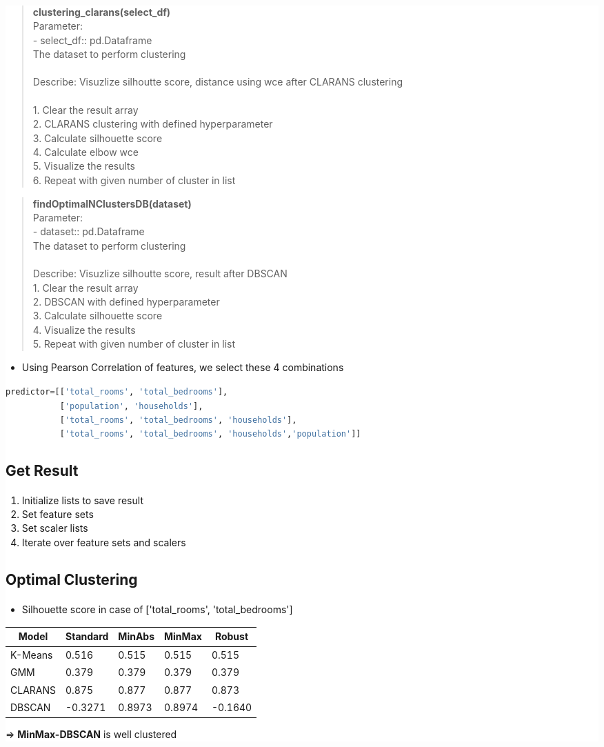 
> **clustering_clarans(select_df)** <br>
 Parameter:<br>
            - select_df:: pd.Dataframe<br>
              The dataset to perform clustering<br>
<br>Describe: Visuzlize silhoutte score, distance using wce after CLARANS clustering<br><br>
           1. Clear the result array<br>
           2. CLARANS clustering with defined hyperparameter<br>
           3. Calculate silhouette score<br>
           4. Calculate elbow wce<br>
           5. Visualize the results<br>
           6. Repeat with given number of cluster in list


> **findOptimalNClustersDB(dataset)**<br>
 Parameter:<br>
           - dataset:: pd.Dataframe<br>
             The dataset to perform clustering<br>
<br>Describe: Visuzlize silhoutte score, result after DBSCAN<br>
           1. Clear the result array<br>
           2. DBSCAN with defined hyperparameter<br>
           3. Calculate silhouette score<br>
           4. Visualize the results<br>
           5. Repeat with given number of cluster in list


* Using Pearson Correlation of features, we select these 4 combinations
```python
predictor=[['total_rooms', 'total_bedrooms'],
           ['population', 'households'],
           ['total_rooms', 'total_bedrooms', 'households'],
           ['total_rooms', 'total_bedrooms', 'households','population']]
```

## Get Result
1. Initialize lists to save result
2. Set feature sets
3. Set scaler lists
4. Iterate over feature sets and scalers

## Optimal Clustering
* Silhouette score in case of ['total_rooms', 'total_bedrooms']

|Model|Standard|MinAbs|MinMax|Robust|
|-----|-----|-----|-----|-----|
|K-Means|0.516|0.515|0.515|0.515|
|GMM|0.379|0.379|0.379|0.379|
|CLARANS|0.875|0.877|0.877|0.873
|DBSCAN|-0.3271|0.8973|0.8974|-0.1640|

=> **MinMax-DBSCAN** is well clustered
